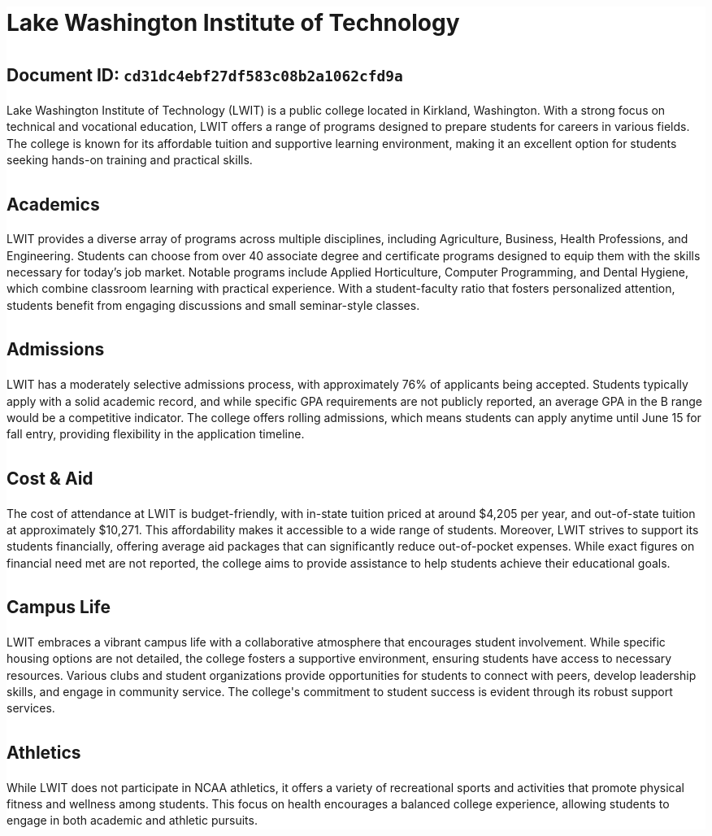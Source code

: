 # Lake Washington Institute of Technology

**Document ID:** `cd31dc4ebf27df583c08b2a1062cfd9a`
---

Lake Washington Institute of Technology (LWIT) is a public college located in Kirkland, Washington. With a strong focus on technical and vocational education, LWIT offers a range of programs designed to prepare students for careers in various fields. The college is known for its affordable tuition and supportive learning environment, making it an excellent option for students seeking hands-on training and practical skills.

## Academics
LWIT provides a diverse array of programs across multiple disciplines, including Agriculture, Business, Health Professions, and Engineering. Students can choose from over 40 associate degree and certificate programs designed to equip them with the skills necessary for today’s job market. Notable programs include Applied Horticulture, Computer Programming, and Dental Hygiene, which combine classroom learning with practical experience. With a student-faculty ratio that fosters personalized attention, students benefit from engaging discussions and small seminar-style classes.

## Admissions
LWIT has a moderately selective admissions process, with approximately 76% of applicants being accepted. Students typically apply with a solid academic record, and while specific GPA requirements are not publicly reported, an average GPA in the B range would be a competitive indicator. The college offers rolling admissions, which means students can apply anytime until June 15 for fall entry, providing flexibility in the application timeline.

## Cost & Aid
The cost of attendance at LWIT is budget-friendly, with in-state tuition priced at around $4,205 per year, and out-of-state tuition at approximately $10,271. This affordability makes it accessible to a wide range of students. Moreover, LWIT strives to support its students financially, offering average aid packages that can significantly reduce out-of-pocket expenses. While exact figures on financial need met are not reported, the college aims to provide assistance to help students achieve their educational goals.

## Campus Life
LWIT embraces a vibrant campus life with a collaborative atmosphere that encourages student involvement. While specific housing options are not detailed, the college fosters a supportive environment, ensuring students have access to necessary resources. Various clubs and student organizations provide opportunities for students to connect with peers, develop leadership skills, and engage in community service. The college's commitment to student success is evident through its robust support services.

## Athletics
While LWIT does not participate in NCAA athletics, it offers a variety of recreational sports and activities that promote physical fitness and wellness among students. This focus on health encourages a balanced college experience, allowing students to engage in both academic and athletic pursuits.
